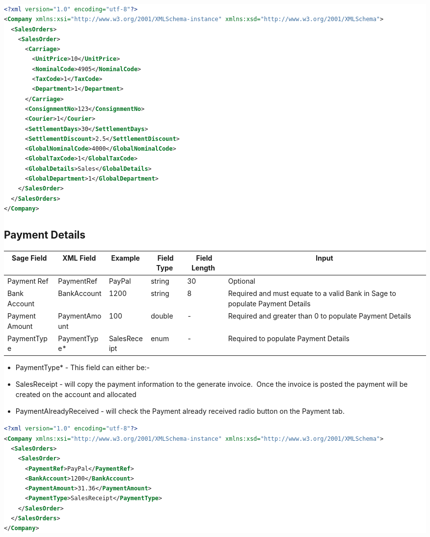 
```xml
<?xml version="1.0" encoding="utf-8"?>
<Company xmlns:xsi="http://www.w3.org/2001/XMLSchema-instance" xmlns:xsd="http://www.w3.org/2001/XMLSchema">
  <SalesOrders>
    <SalesOrder>
      <Carriage>
        <UnitPrice>10</UnitPrice>
        <NominalCode>4905</NominalCode>
        <TaxCode>1</TaxCode>
        <Department>1</Department>
      </Carriage>
      <ConsignmentNo>123</ConsignmentNo>
      <Courier>1</Courier>
      <SettlementDays>30</SettlementDays>
      <SettlementDiscount>2.5</SettlementDiscount>
      <GlobalNominalCode>4000</GlobalNominalCode>
      <GlobalTaxCode>1</GlobalTaxCode>
      <GlobalDetails>Sales</GlobalDetails>
      <GlobalDepartment>1</GlobalDepartment>
    </SalesOrder>
  </SalesOrders>
</Company>
```

## Payment Details  

| Sage Field | XML Field  | Example  | Field Type  | Field Length  | Input  |
| --- | --- | --- | --- | --- | --- |
| Payment Ref | PaymentRef | PayPal  | string  | 30  | Optional  |
| Bank Account | BankAccount | 1200 | string  | 8  | Required and must equate to a valid Bank in Sage to populate Payment Details |
| Payment Amount | PaymentAmount  | 100  | double  | -  | Required and greater than 0 to populate Payment Details |
| PaymentType  | PaymentType*  | SalesReceipt  | enum  | -  | Required to populate Payment Details |

*   PaymentType* - This field can either be:-

*   SalesReceipt - will copy the payment information to the generate invoice.  Once the invoice is posted the payment will be created on the account and allocated
*   PaymentAlreadyReceived - will check the Payment already received radio button on the Payment tab.

```xml
<?xml version="1.0" encoding="utf-8"?>
<Company xmlns:xsi="http://www.w3.org/2001/XMLSchema-instance" xmlns:xsd="http://www.w3.org/2001/XMLSchema">
  <SalesOrders>
    <SalesOrder>
      <PaymentRef>PayPal</PaymentRef>
      <BankAccount>1200</BankAccount>
      <PaymentAmount>31.36</PaymentAmount>
      <PaymentType>SalesReceipt</PaymentType>
    </SalesOrder>
  </SalesOrders>
</Company>
```
